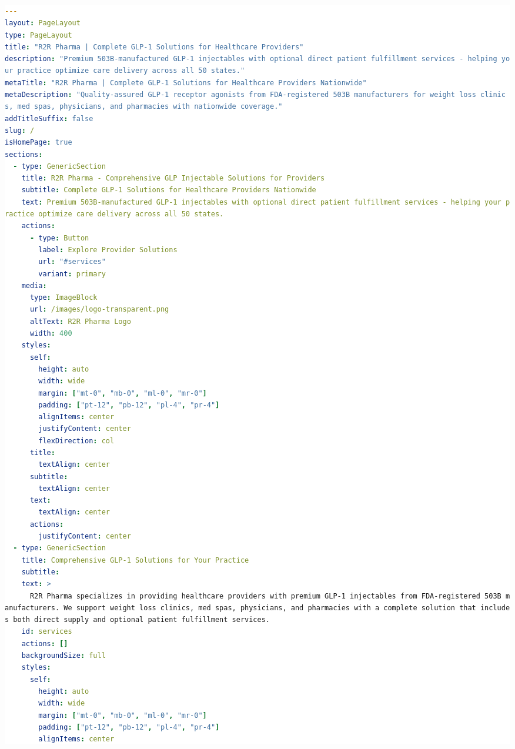 ```yaml
---
layout: PageLayout
type: PageLayout
title: "R2R Pharma | Complete GLP-1 Solutions for Healthcare Providers"
description: "Premium 503B-manufactured GLP-1 injectables with optional direct patient fulfillment services - helping your practice optimize care delivery across all 50 states."
metaTitle: "R2R Pharma | Complete GLP-1 Solutions for Healthcare Providers Nationwide"
metaDescription: "Quality-assured GLP-1 receptor agonists from FDA-registered 503B manufacturers for weight loss clinics, med spas, physicians, and pharmacies with nationwide coverage."
addTitleSuffix: false
slug: /
isHomePage: true
sections:
  - type: GenericSection
    title: R2R Pharma - Comprehensive GLP Injectable Solutions for Providers
    subtitle: Complete GLP-1 Solutions for Healthcare Providers Nationwide
    text: Premium 503B-manufactured GLP-1 injectables with optional direct patient fulfillment services - helping your practice optimize care delivery across all 50 states.
    actions:
      - type: Button
        label: Explore Provider Solutions
        url: "#services"
        variant: primary
    media:
      type: ImageBlock
      url: /images/logo-transparent.png
      altText: R2R Pharma Logo
      width: 400
    styles:
      self:
        height: auto
        width: wide
        margin: ["mt-0", "mb-0", "ml-0", "mr-0"]
        padding: ["pt-12", "pb-12", "pl-4", "pr-4"]
        alignItems: center
        justifyContent: center
        flexDirection: col
      title:
        textAlign: center
      subtitle:
        textAlign: center
      text:
        textAlign: center
      actions:
        justifyContent: center
  - type: GenericSection
    title: Comprehensive GLP-1 Solutions for Your Practice
    subtitle: 
    text: >
      R2R Pharma specializes in providing healthcare providers with premium GLP-1 injectables from FDA-registered 503B manufacturers. We support weight loss clinics, med spas, physicians, and pharmacies with a complete solution that includes both direct supply and optional patient fulfillment services.
    id: services
    actions: []
    backgroundSize: full
    styles:
      self:
        height: auto
        width: wide
        margin: ["mt-0", "mb-0", "ml-0", "mr-0"]
        padding: ["pt-12", "pb-12", "pl-4", "pr-4"]
        alignItems: center
```